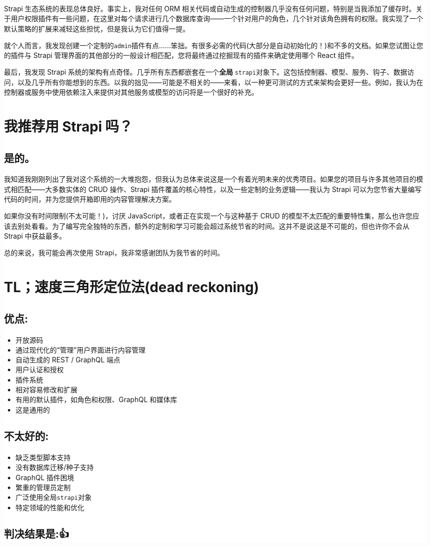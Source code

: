 Strapi 生态系统的表现总体良好。事实上，我对任何 ORM 相关代码或自动生成的控制器几乎没有任何问题，特别是当我添加了缓存时。关于用户权限插件有一些问题，在这里对每个请求进行几个数据库查询——一个针对用户的角色，几个针对该角色拥有的权限。我实现了一个默认策略的扩展来减轻这些担忧，但是我认为它们值得一提。

就个人而言，我发现创建一个定制的`admin`插件有点……笨拙。有很多必需的代码(大部分是自动初始化的！)和不多的文档。如果您试图让您的插件与 Strapi 管理界面的其他部分的一般设计相匹配，您将最终通过挖掘现有的插件来确定使用哪个 React 组件。

最后，我发现 Strapi 系统的架构有点奇怪。几乎所有东西都嵌套在一个**全局** `strapi`对象下。这包括控制器、模型、服务、钩子、数据访问，以及几乎所有你能想到的东西。以我的拙见——可能是不相关的——来看，以一种更可测试的方式来架构会更好一些。例如，我认为在控制器或服务中使用依赖注入来提供对其他服务或模型的访问将是一个很好的补充。

# 我推荐用 Strapi 吗？

## 是的。

我知道我刚刚列出了我对这个系统的一大堆抱怨，但我认为总体来说这是一个有着光明未来的优秀项目。如果您的项目与许多其他项目的模式相匹配——大多数实体的 CRUD 操作、Strapi 插件覆盖的核心特性，以及一些定制的业务逻辑——我认为 Strapi 可以为您节省大量编写代码的时间，并为您提供开箱即用的内容管理解决方案。

如果你没有时间限制(不太可能！)，讨厌 JavaScript，或者正在实现一个与这种基于 CRUD 的模型不太匹配的重要特性集，那么也许您应该去别处看看。为了编写完全独特的东西，额外的定制和学习可能会超过系统节省的时间。这并不是说这是不可能的，但也许你不会从 Strapi 中获益最多。

总的来说，我可能会再次使用 Strapi，我非常感谢团队为我节省的时间。

# TL；速度三角形定位法(dead reckoning)

## 优点:

*   开放源码
*   通过现代化的“管理”用户界面进行内容管理
*   自动生成的 REST / GraphQL 端点
*   用户认证和授权
*   插件系统
*   相对容易修改和扩展
*   有用的默认插件，如角色和权限、GraphQL 和媒体库
*   这是通用的

## 不太好的:

*   缺乏类型脚本支持
*   没有数据库迁移/种子支持
*   GraphQL 插件困境
*   繁重的管理员定制
*   广泛使用全局`strapi`对象
*   特定领域的性能和优化

## 判决结果是:👍